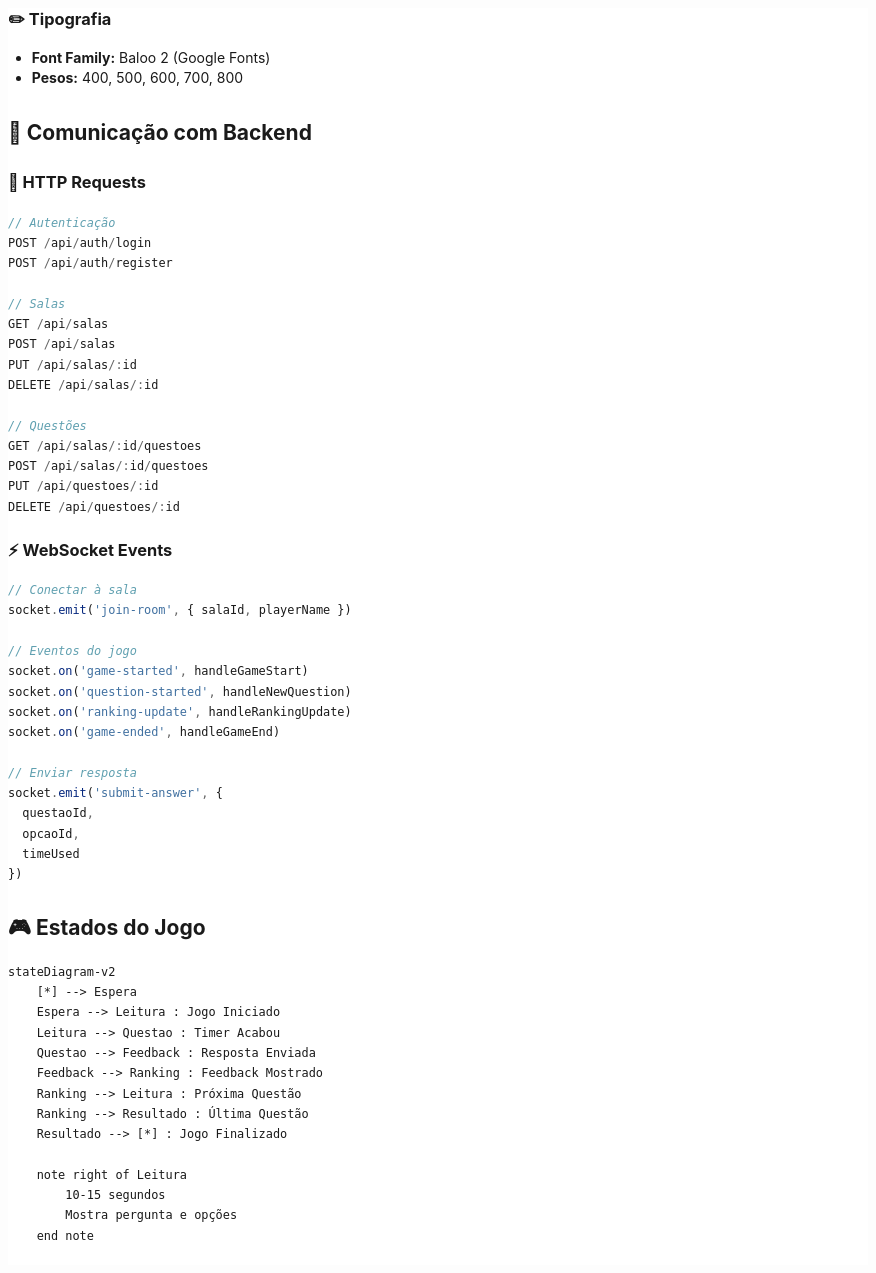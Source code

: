 ### ✏️ Tipografia
- **Font Family:** Baloo 2 (Google Fonts)
- **Pesos:** 400, 500, 600, 700, 800

## 🔌 Comunicação com Backend

### 📡 HTTP Requests
```javascript
// Autenticação
POST /api/auth/login
POST /api/auth/register

// Salas
GET /api/salas
POST /api/salas
PUT /api/salas/:id
DELETE /api/salas/:id

// Questões
GET /api/salas/:id/questoes
POST /api/salas/:id/questoes
PUT /api/questoes/:id
DELETE /api/questoes/:id
```

### ⚡ WebSocket Events
```javascript
// Conectar à sala
socket.emit('join-room', { salaId, playerName })

// Eventos do jogo
socket.on('game-started', handleGameStart)
socket.on('question-started', handleNewQuestion)
socket.on('ranking-update', handleRankingUpdate)
socket.on('game-ended', handleGameEnd)

// Enviar resposta
socket.emit('submit-answer', { 
  questaoId, 
  opcaoId, 
  timeUsed 
})
```

## 🎮 Estados do Jogo

```mermaid
stateDiagram-v2
    [*] --> Espera
    Espera --> Leitura : Jogo Iniciado
    Leitura --> Questao : Timer Acabou
    Questao --> Feedback : Resposta Enviada
    Feedback --> Ranking : Feedback Mostrado
    Ranking --> Leitura : Próxima Questão
    Ranking --> Resultado : Última Questão
    Resultado --> [*] : Jogo Finalizado
    
    note right of Leitura
        10-15 segundos
        Mostra pergunta e opções
    end note
    
```